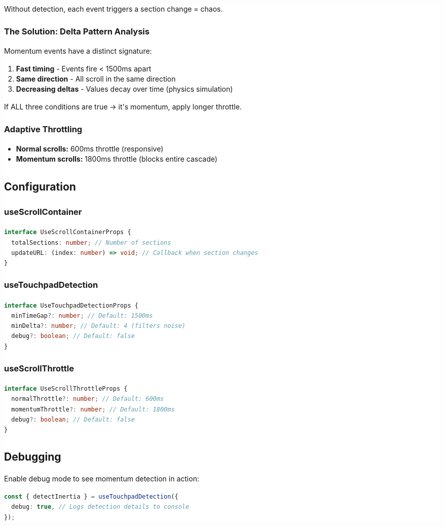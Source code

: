 Without detection, each event triggers a section change = chaos.

### The Solution: Delta Pattern Analysis

Momentum events have a distinct signature:

1. **Fast timing** - Events fire < 1500ms apart
2. **Same direction** - All scroll in the same direction
3. **Decreasing deltas** - Values decay over time (physics simulation)

If ALL three conditions are true → it's momentum, apply longer throttle.

### Adaptive Throttling

- **Normal scrolls:** 600ms throttle (responsive)
- **Momentum scrolls:** 1800ms throttle (blocks entire cascade)

## Configuration

### useScrollContainer

```typescript
interface UseScrollContainerProps {
  totalSections: number; // Number of sections
  updateURL: (index: number) => void; // Callback when section changes
}
```

### useTouchpadDetection

```typescript
interface UseTouchpadDetectionProps {
  minTimeGap?: number; // Default: 1500ms
  minDelta?: number; // Default: 4 (filters noise)
  debug?: boolean; // Default: false
}
```

### useScrollThrottle

```typescript
interface UseScrollThrottleProps {
  normalThrottle?: number; // Default: 600ms
  momentumThrottle?: number; // Default: 1800ms
  debug?: boolean; // Default: false
}
```

## Debugging

Enable debug mode to see momentum detection in action:

```typescript
const { detectInertia } = useTouchpadDetection({
  debug: true, // Logs detection details to console
});
```
